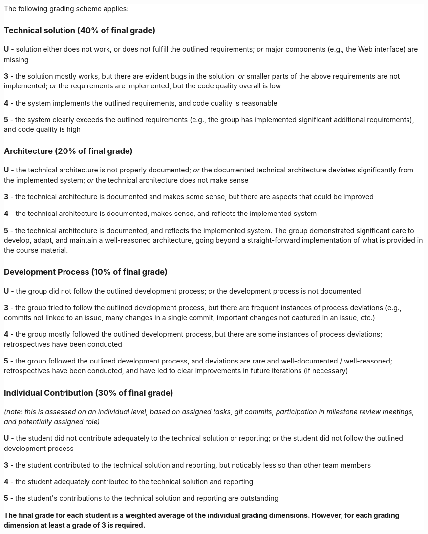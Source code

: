 
The following grading scheme applies:

### Technical solution (40% of final grade)
**U** - solution either does not work, or does not fulfill the outlined requirements; *or* major components (e.g., the Web interface) are missing

**3** - the solution mostly works, but there are evident bugs in the solution; *or* smaller parts of the above requirements are not implemented; *or* the requirements are implemented, but the code quality overall is low

**4** - the system implements the outlined requirements, and code quality is reasonable

**5** - the system clearly exceeds the outlined requirements (e.g., the group has implemented significant additional requirements), and code quality is high

### Architecture (20% of final grade)
**U** - the technical architecture is not properly documented; *or* the documented technical architecture deviates significantly from the implemented system; *or* the technical architecture does not make sense

**3** - the technical architecture is documented and makes some sense, but there are aspects that could be improved

**4** - the technical architecture is documented, makes sense, and reflects the implemented system

**5** - the technical architecture is documented, and reflects the implemented system. The group demonstrated significant care to develop, adapt, and maintain a well-reasoned architecture, going beyond a straight-forward implementation of what is provided in the course material.

### Development Process (10% of final grade)
**U** - the group did not follow the outlined development process; *or* the development process is not documented

**3** - the group tried to follow the outlined development process, but there are frequent instances of process deviations (e.g., commits not linked to an issue, many changes in a single commit, important changes not captured in an issue, etc.)

**4** - the group mostly followed the outlined development process, but there are some instances of process deviations; retrospectives have been conducted

**5** - the group followed the outlined development process, and deviations are rare and well-documented / well-reasoned; retrospectives have been conducted, and have led to clear improvements in future iterations (if necessary)

### Individual Contribution (30% of final grade)
*(note: this is assessed on an individual level, based on assigned tasks, git commits, participation in milestone review meetings, and potentially assigned role)*

**U** - the student did not contribute adequately to the technical solution or reporting; *or* the student did not follow the outlined development process

**3** - the student contributed to the technical solution and reporting, but noticably less so than other team members

**4** - the student adequately contributed to the technical solution and reporting

**5** - the student's contributions to the technical solution and reporting are outstanding

**The final grade for each student is a weighted average of the individual grading dimensions. However, for each grading dimension at least a grade of 3 is required.**
